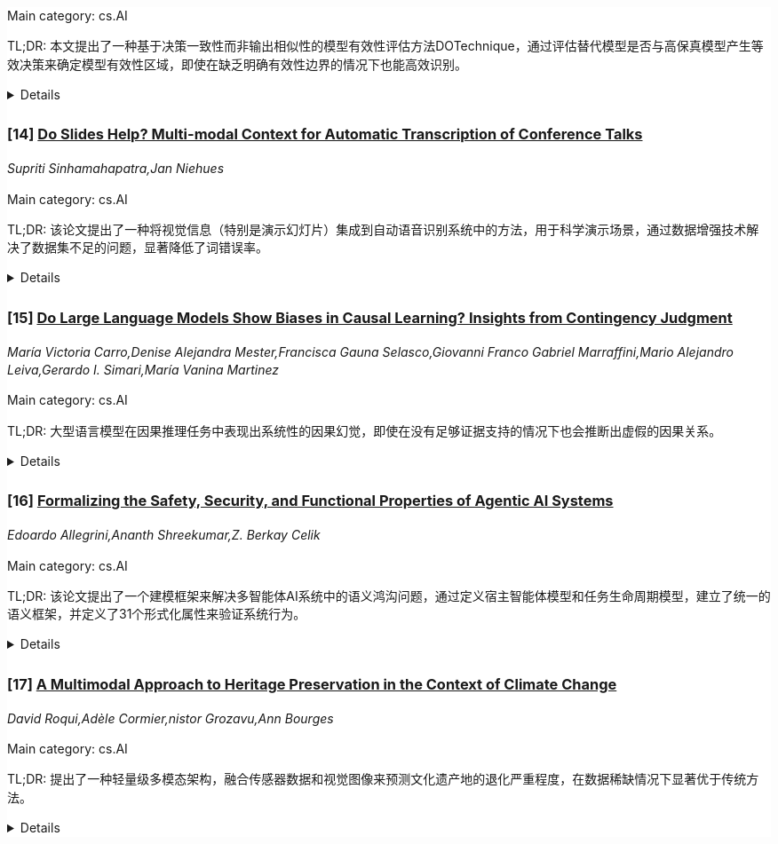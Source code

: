 Main category: cs.AI

TL;DR: 本文提出了一种基于决策一致性而非输出相似性的模型有效性评估方法DOTechnique，通过评估替代模型是否与高保真模型产生等效决策来确定模型有效性区域，即使在缺乏明确有效性边界的情况下也能高效识别。


<details><summary>Details</summary></details>


### [14] [Do Slides Help? Multi-modal Context for Automatic Transcription of Conference Talks](https://arxiv.org/abs/2510.13979)
*Supriti Sinhamahapatra,Jan Niehues*

Main category: cs.AI

TL;DR: 该论文提出了一种将视觉信息（特别是演示幻灯片）集成到自动语音识别系统中的方法，用于科学演示场景，通过数据增强技术解决了数据集不足的问题，显著降低了词错误率。


<details><summary>Details</summary></details>


### [15] [Do Large Language Models Show Biases in Causal Learning? Insights from Contingency Judgment](https://arxiv.org/abs/2510.13985)
*María Victoria Carro,Denise Alejandra Mester,Francisca Gauna Selasco,Giovanni Franco Gabriel Marraffini,Mario Alejandro Leiva,Gerardo I. Simari,María Vanina Martinez*

Main category: cs.AI

TL;DR: 大型语言模型在因果推理任务中表现出系统性的因果幻觉，即使在没有足够证据支持的情况下也会推断出虚假的因果关系。


<details><summary>Details</summary></details>


### [16] [Formalizing the Safety, Security, and Functional Properties of Agentic AI Systems](https://arxiv.org/abs/2510.14133)
*Edoardo Allegrini,Ananth Shreekumar,Z. Berkay Celik*

Main category: cs.AI

TL;DR: 该论文提出了一个建模框架来解决多智能体AI系统中的语义鸿沟问题，通过定义宿主智能体模型和任务生命周期模型，建立了统一的语义框架，并定义了31个形式化属性来验证系统行为。


<details><summary>Details</summary></details>


### [17] [A Multimodal Approach to Heritage Preservation in the Context of Climate Change](https://arxiv.org/abs/2510.14136)
*David Roqui,Adèle Cormier,nistor Grozavu,Ann Bourges*

Main category: cs.AI

TL;DR: 提出了一种轻量级多模态架构，融合传感器数据和视觉图像来预测文化遗产地的退化严重程度，在数据稀缺情况下显著优于传统方法。


<details><summary>Details</summary></details>
